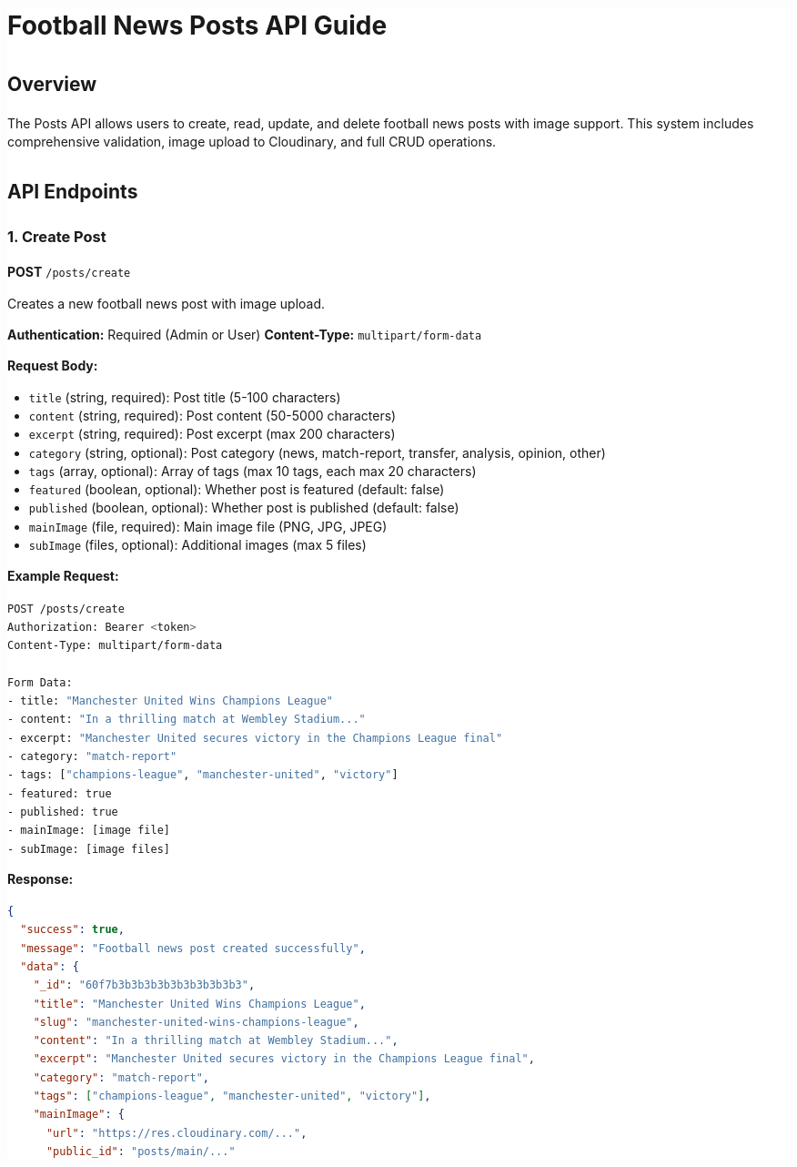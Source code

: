 # Football News Posts API Guide

## Overview
The Posts API allows users to create, read, update, and delete football news posts with image support. This system includes comprehensive validation, image upload to Cloudinary, and full CRUD operations.

## API Endpoints

### 1. Create Post
**POST** `/posts/create`

Creates a new football news post with image upload.

**Authentication:** Required (Admin or User)
**Content-Type:** `multipart/form-data`

**Request Body:**
- `title` (string, required): Post title (5-100 characters)
- `content` (string, required): Post content (50-5000 characters)
- `excerpt` (string, required): Post excerpt (max 200 characters)
- `category` (string, optional): Post category (news, match-report, transfer, analysis, opinion, other)
- `tags` (array, optional): Array of tags (max 10 tags, each max 20 characters)
- `featured` (boolean, optional): Whether post is featured (default: false)
- `published` (boolean, optional): Whether post is published (default: false)
- `mainImage` (file, required): Main image file (PNG, JPG, JPEG)
- `subImage` (files, optional): Additional images (max 5 files)

**Example Request:**
```bash
POST /posts/create
Authorization: Bearer <token>
Content-Type: multipart/form-data

Form Data:
- title: "Manchester United Wins Champions League"
- content: "In a thrilling match at Wembley Stadium..."
- excerpt: "Manchester United secures victory in the Champions League final"
- category: "match-report"
- tags: ["champions-league", "manchester-united", "victory"]
- featured: true
- published: true
- mainImage: [image file]
- subImage: [image files]
```

**Response:**
```json
{
  "success": true,
  "message": "Football news post created successfully",
  "data": {
    "_id": "60f7b3b3b3b3b3b3b3b3b3b3",
    "title": "Manchester United Wins Champions League",
    "slug": "manchester-united-wins-champions-league",
    "content": "In a thrilling match at Wembley Stadium...",
    "excerpt": "Manchester United secures victory in the Champions League final",
    "category": "match-report",
    "tags": ["champions-league", "manchester-united", "victory"],
    "mainImage": {
      "url": "https://res.cloudinary.com/...",
      "public_id": "posts/main/..."
```